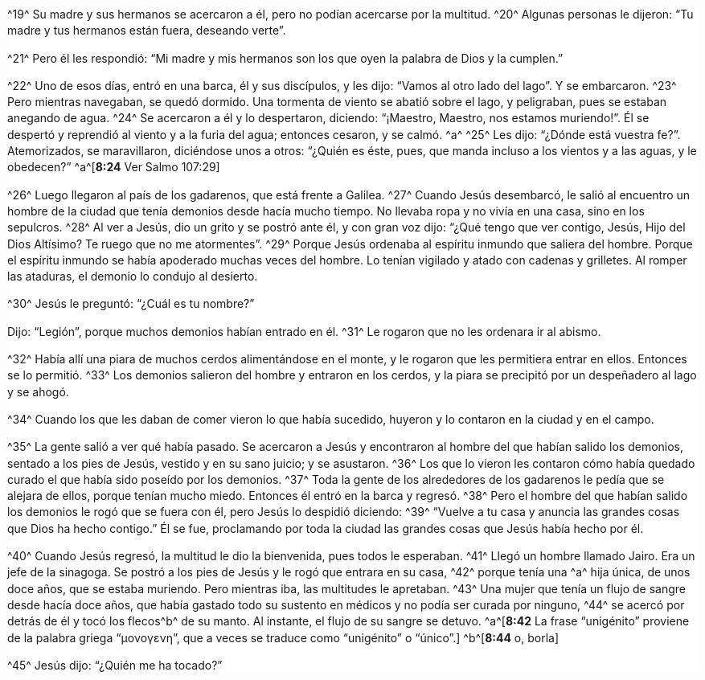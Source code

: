 ^19^ Su madre y sus hermanos se acercaron a él, pero no podían acercarse por la multitud. ^20^ Algunas personas le dijeron: “Tu madre y tus hermanos están fuera, deseando verte”. 

^21^ Pero él les respondió: “Mi madre y mis hermanos son los que oyen la palabra de Dios y la cumplen.” 

^22^ Uno de esos días, entró en una barca, él y sus discípulos, y les dijo: “Vamos al otro lado del lago”. Y se embarcaron. ^23^ Pero mientras navegaban, se quedó dormido. Una tormenta de viento se abatió sobre el lago, y peligraban, pues se estaban anegando de agua. ^24^ Se acercaron a él y lo despertaron, diciendo: “¡Maestro, Maestro, nos estamos muriendo!”. Él se despertó y reprendió al viento y a la furia del agua; entonces cesaron, y se calmó. ^a^ ^25^ Les dijo: “¿Dónde está vuestra fe?”. Atemorizados, se maravillaron, diciéndose unos a otros: “¿Quién es éste, pues, que manda incluso a los vientos y a las aguas, y le obedecen?” 
^a^[**8:24** Ver Salmo 107:29]

^26^ Luego llegaron al país de los gadarenos, que está frente a Galilea. ^27^ Cuando Jesús desembarcó, le salió al encuentro un hombre de la ciudad que tenía demonios desde hacía mucho tiempo. No llevaba ropa y no vivía en una casa, sino en los sepulcros. ^28^ Al ver a Jesús, dio un grito y se postró ante él, y con gran voz dijo: “¿Qué tengo que ver contigo, Jesús, Hijo del Dios Altísimo? Te ruego que no me atormentes”. ^29^ Porque Jesús ordenaba al espíritu inmundo que saliera del hombre. Porque el espíritu inmundo se había apoderado muchas veces del hombre. Lo tenían vigilado y atado con cadenas y grilletes. Al romper las ataduras, el demonio lo condujo al desierto. 

^30^ Jesús le preguntó: “¿Cuál es tu nombre?” 

Dijo: “Legión”, porque muchos demonios habían entrado en él. ^31^ Le rogaron que no les ordenara ir al abismo. 

^32^ Había allí una piara de muchos cerdos alimentándose en el monte, y le rogaron que les permitiera entrar en ellos. Entonces se lo permitió. ^33^ Los demonios salieron del hombre y entraron en los cerdos, y la piara se precipitó por un despeñadero al lago y se ahogó. 

^34^ Cuando los que les daban de comer vieron lo que había sucedido, huyeron y lo contaron en la ciudad y en el campo. 

^35^ La gente salió a ver qué había pasado. Se acercaron a Jesús y encontraron al hombre del que habían salido los demonios, sentado a los pies de Jesús, vestido y en su sano juicio; y se asustaron. ^36^ Los que lo vieron les contaron cómo había quedado curado el que había sido poseído por los demonios. ^37^ Toda la gente de los alrededores de los gadarenos le pedía que se alejara de ellos, porque tenían mucho miedo. Entonces él entró en la barca y regresó. ^38^ Pero el hombre del que habían salido los demonios le rogó que se fuera con él, pero Jesús lo despidió diciendo: ^39^ “Vuelve a tu casa y anuncia las grandes cosas que Dios ha hecho contigo.” Él se fue, proclamando por toda la ciudad las grandes cosas que Jesús había hecho por él. 

^40^ Cuando Jesús regresó, la multitud le dio la bienvenida, pues todos le esperaban. ^41^ Llegó un hombre llamado Jairo. Era un jefe de la sinagoga. Se postró a los pies de Jesús y le rogó que entrara en su casa, ^42^ porque tenía una ^a^ hija única, de unos doce años, que se estaba muriendo. Pero mientras iba, las multitudes le apretaban. ^43^ Una mujer que tenía un flujo de sangre desde hacía doce años, que había gastado todo su sustento en médicos y no podía ser curada por ninguno, ^44^ se acercó por detrás de él y tocó los flecos^b^ de su manto. Al instante, el flujo de su sangre se detuvo. 
^a^[**8:42** La frase “unigénito” proviene de la palabra griega “μονογενη”, que a veces se traduce como “unigénito” o “único”.] ^b^[**8:44** o, borla]

^45^ Jesús dijo: “¿Quién me ha tocado?” 
